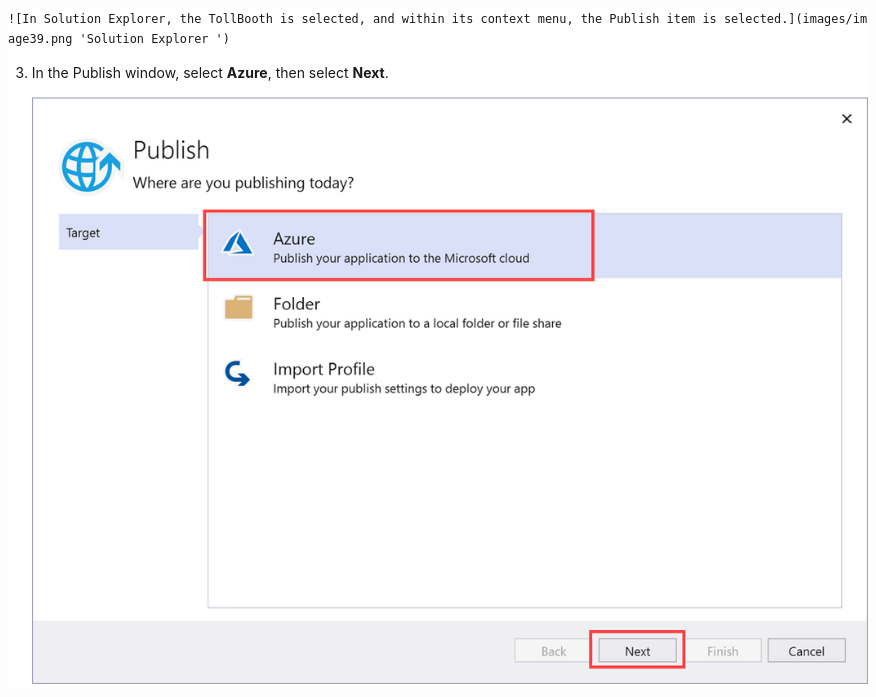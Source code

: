     ![In Solution Explorer, the TollBooth is selected, and within its context menu, the Publish item is selected.](images/image39.png 'Solution Explorer ')

3. In the Publish window, select **Azure**, then select **Next**.

    ![In the Pick a publish target window, the Azure Functions Consumption Plan is selected in the left pane. In the right pane, the Select Existing radio button is selected and the Run from package file (recommended) checkbox is unchecked. The Create Profile button is also selected.](images/vs-publish-function.png 'Publish window')
